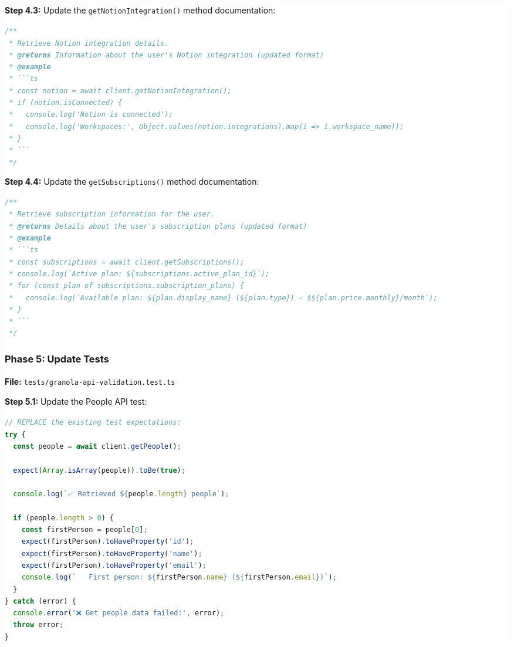 **Step 4.3:** Update the `getNotionIntegration()` method documentation:

```typescript
/**
 * Retrieve Notion integration details.
 * @returns Information about the user's Notion integration (updated format)
 * @example
 * ```ts
 * const notion = await client.getNotionIntegration();
 * if (notion.isConnected) {
 *   console.log('Notion is connected');
 *   console.log('Workspaces:', Object.values(notion.integrations).map(i => i.workspace_name));
 * }
 * ```
 */
```

**Step 4.4:** Update the `getSubscriptions()` method documentation:

```typescript
/**
 * Retrieve subscription information for the user.
 * @returns Details about the user's subscription plans (updated format)
 * @example
 * ```ts
 * const subscriptions = await client.getSubscriptions();
 * console.log(`Active plan: ${subscriptions.active_plan_id}`);
 * for (const plan of subscriptions.subscription_plans) {
 *   console.log(`Available plan: ${plan.display_name} (${plan.type}) - $${plan.price.monthly}/month`);
 * }
 * ```
 */
```

### Phase 5: Update Tests

**File:** `tests/granola-api-validation.test.ts`

**Step 5.1:** Update the People API test:

```typescript
// REPLACE the existing test expectations:
try {
  const people = await client.getPeople();
  
  expect(Array.isArray(people)).toBe(true);
  
  console.log(`✅ Retrieved ${people.length} people`);
  
  if (people.length > 0) {
    const firstPerson = people[0];
    expect(firstPerson).toHaveProperty('id');
    expect(firstPerson).toHaveProperty('name');
    expect(firstPerson).toHaveProperty('email');
    console.log(`   First person: ${firstPerson.name} (${firstPerson.email})`);
  }
} catch (error) {
  console.error('❌ Get people data failed:', error);
  throw error;
}
```
